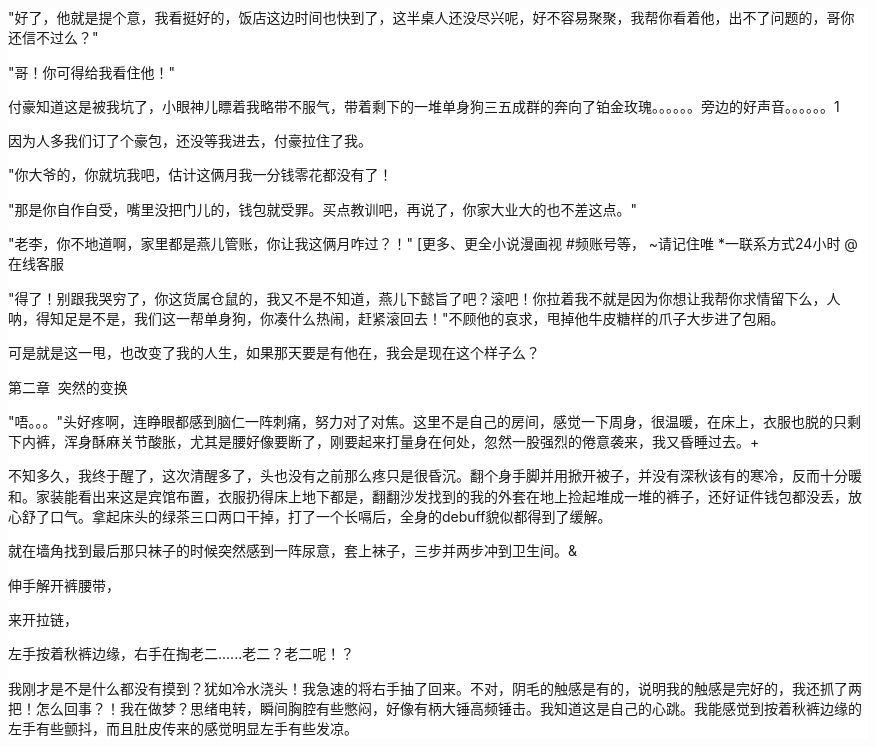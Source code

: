 

"好了，他就是提个意，我看挺好的，饭店这边时间也快到了，这半桌人还没尽兴呢，好不容易聚聚，我帮你看着他，出不了问题的，哥你还信不过么？"



"哥！你可得给我看住他！"



付豪知道这是被我坑了，小眼神儿瞟着我略带不服气，带着剩下的一堆单身狗三五成群的奔向了铂金玫瑰。。。。。。旁边的好声音。。。。。。1



因为人多我们订了个豪包，还没等我进去，付豪拉住了我。



"你大爷的，你就坑我吧，估计这俩月我一分钱零花都没有了！



"那是你自作自受，嘴里没把门儿的，钱包就受罪。买点教训吧，再说了，你家大业大的也不差这点。"



"老李，你不地道啊，家里都是燕儿管账，你让我这俩月咋过？！" [更多、更全小说漫画视 #频账号等， ~请记住唯 *一联系方式24小时 @在线客服



"得了！别跟我哭穷了，你这货属仓鼠的，我又不是不知道，燕儿下懿旨了吧？滚吧！你拉着我不就是因为你想让我帮你求情留下么，人呐，得知足是不是，我们这一帮单身狗，你凑什么热闹，赶紧滚回去！"不顾他的哀求，甩掉他牛皮糖样的爪子大步进了包厢。



可是就是这一甩，也改变了我的人生，如果那天要是有他在，我会是现在这个样子么？





第二章  突然的变换



"唔。。。"头好疼啊，连睁眼都感到脑仁一阵刺痛，努力对了对焦。这里不是自己的房间，感觉一下周身，很温暖，在床上，衣服也脱的只剩下内裤，浑身酥麻关节酸胀，尤其是腰好像要断了，刚要起来打量身在何处，忽然一股强烈的倦意袭来，我又昏睡过去。+



不知多久，我终于醒了，这次清醒多了，头也没有之前那么疼只是很昏沉。翻个身手脚并用掀开被子，并没有深秋该有的寒冷，反而十分暖和。家装能看出来这是宾馆布置，衣服扔得床上地下都是，翻翻沙发找到的我的外套在地上捡起堆成一堆的裤子，还好证件钱包都没丢，放心舒了口气。拿起床头的绿茶三口两口干掉，打了一个长嗝后，全身的debuff貌似都得到了缓解。



就在墙角找到最后那只袜子的时候突然感到一阵尿意，套上袜子，三步并两步冲到卫生间。&



伸手解开裤腰带，



来开拉链，



左手按着秋裤边缘，右手在掏老二......老二？老二呢！？



我刚才是不是什么都没有摸到？犹如冷水浇头！我急速的将右手抽了回来。不对，阴毛的触感是有的，说明我的触感是完好的，我还抓了两把！怎么回事？！我在做梦？思绪电转，瞬间胸腔有些憋闷，好像有柄大锤高频锤击。我知道这是自己的心跳。我能感觉到按着秋裤边缘的左手有些颤抖，而且肚皮传来的感觉明显左手有些发凉。

